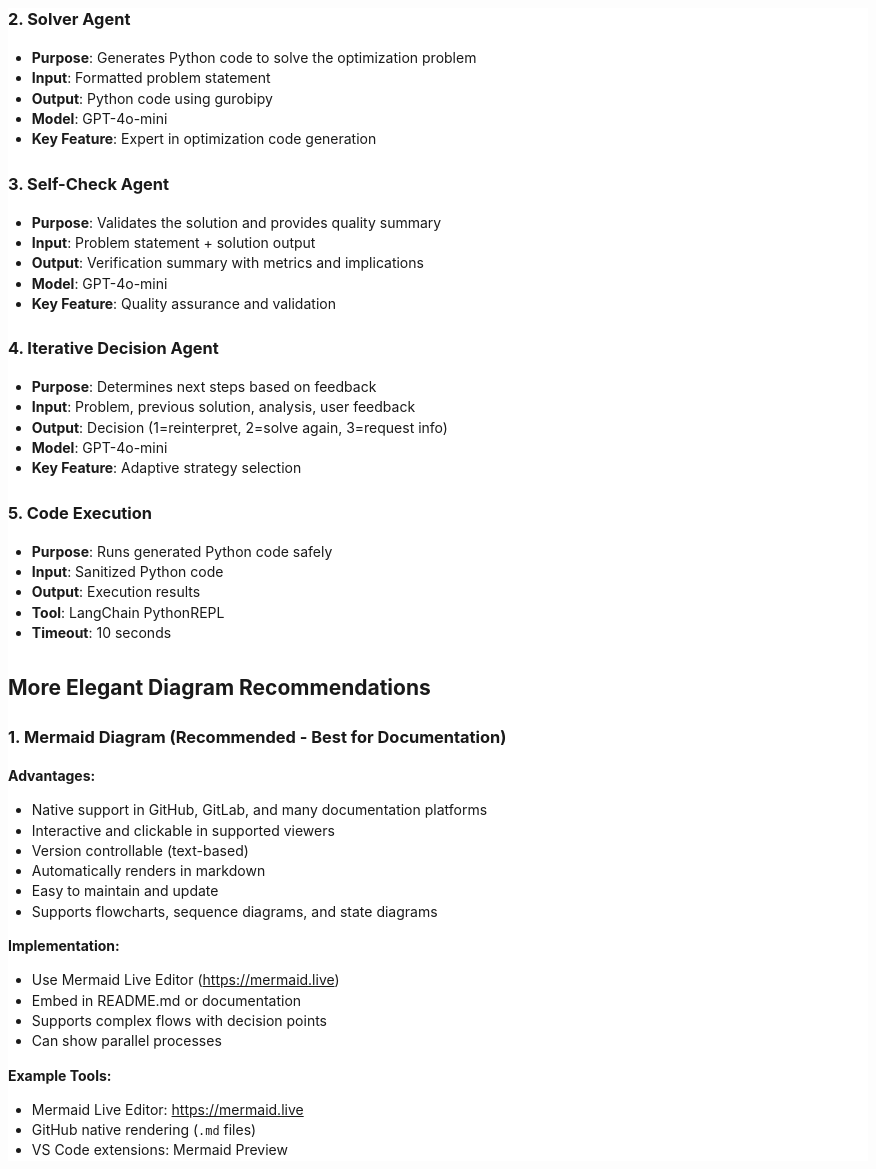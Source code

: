 ### 2. Solver Agent
- **Purpose**: Generates Python code to solve the optimization problem
- **Input**: Formatted problem statement
- **Output**: Python code using gurobipy
- **Model**: GPT-4o-mini
- **Key Feature**: Expert in optimization code generation

### 3. Self-Check Agent
- **Purpose**: Validates the solution and provides quality summary
- **Input**: Problem statement + solution output
- **Output**: Verification summary with metrics and implications
- **Model**: GPT-4o-mini
- **Key Feature**: Quality assurance and validation

### 4. Iterative Decision Agent
- **Purpose**: Determines next steps based on feedback
- **Input**: Problem, previous solution, analysis, user feedback
- **Output**: Decision (1=reinterpret, 2=solve again, 3=request info)
- **Model**: GPT-4o-mini
- **Key Feature**: Adaptive strategy selection

### 5. Code Execution
- **Purpose**: Runs generated Python code safely
- **Input**: Sanitized Python code
- **Output**: Execution results
- **Tool**: LangChain PythonREPL
- **Timeout**: 10 seconds

## More Elegant Diagram Recommendations

### 1. **Mermaid Diagram** (Recommended - Best for Documentation)
**Advantages:**
- Native support in GitHub, GitLab, and many documentation platforms
- Interactive and clickable in supported viewers
- Version controllable (text-based)
- Automatically renders in markdown
- Easy to maintain and update
- Supports flowcharts, sequence diagrams, and state diagrams

**Implementation:**
- Use Mermaid Live Editor (https://mermaid.live)
- Embed in README.md or documentation
- Supports complex flows with decision points
- Can show parallel processes

**Example Tools:**
- Mermaid Live Editor: https://mermaid.live
- GitHub native rendering (`.md` files)
- VS Code extensions: Mermaid Preview
